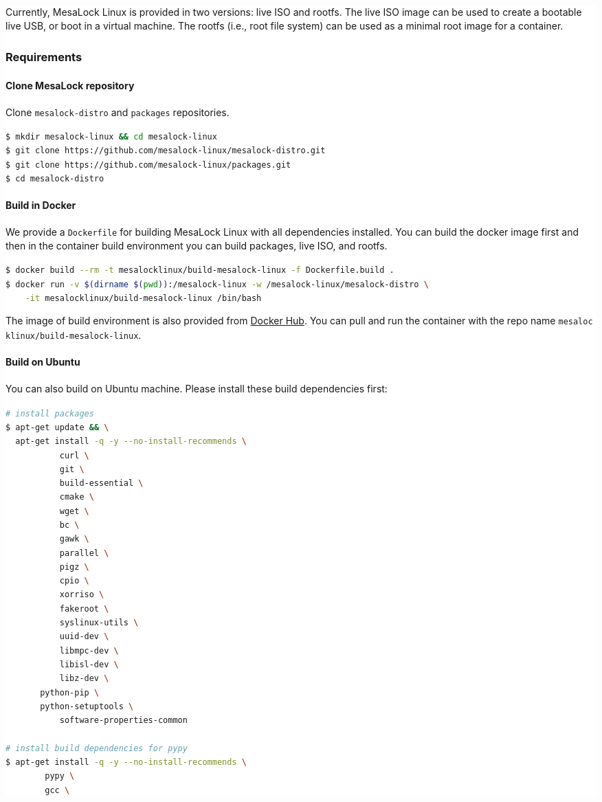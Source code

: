 Currently, MesaLock Linux is provided in two versions: live ISO and rootfs. The
live ISO image can be used to create a bootable live USB, or boot in a virtual
machine. The rootfs (i.e., root file system) can be used as a minimal root
image for a container.

### Requirements

#### Clone MesaLock repository

Clone `mesalock-distro` and `packages` repositories.

```sh
$ mkdir mesalock-linux && cd mesalock-linux
$ git clone https://github.com/mesalock-linux/mesalock-distro.git
$ git clone https://github.com/mesalock-linux/packages.git
$ cd mesalock-distro
```

#### Build in Docker

We provide a `Dockerfile` for building MesaLock Linux with all dependencies
installed. You can build the docker image first and then in the
container build environment you can build packages, live ISO, and rootfs.

```sh
$ docker build --rm -t mesalocklinux/build-mesalock-linux -f Dockerfile.build .
$ docker run -v $(dirname $(pwd)):/mesalock-linux -w /mesalock-linux/mesalock-distro \
    -it mesalocklinux/build-mesalock-linux /bin/bash
```

The image of build environment is also provided from [Docker
Hub](https://hub.docker.com/r/mesalocklinux/build-mesalock-linux/). You can
pull and run the container with the repo name `mesalocklinux/build-mesalock-linux`.

#### Build on Ubuntu

You can also build on Ubuntu machine. Please install these build dependencies
first:

```sh
# install packages
$ apt-get update && \
  apt-get install -q -y --no-install-recommends \
           curl \
           git \
           build-essential \
           cmake \
           wget \
           bc \
           gawk \
           parallel \
           pigz \
           cpio \
           xorriso \
           fakeroot \
           syslinux-utils \
           uuid-dev \
           libmpc-dev \
           libisl-dev \
           libz-dev \
	   python-pip \
	   python-setuptools \
           software-properties-common

# install build dependencies for pypy
$ apt-get install -q -y --no-install-recommends \
        pypy \
        gcc \
```
